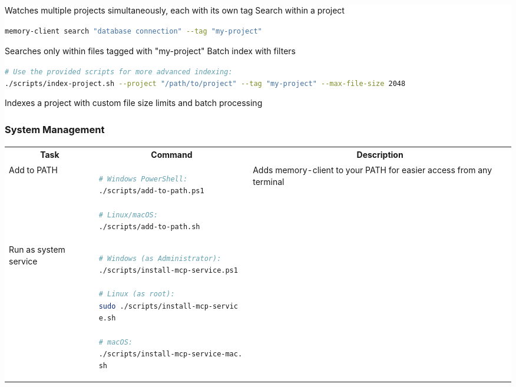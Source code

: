</td>
<td>Watches multiple projects simultaneously, each with its own tag</td>
</tr>
<tr>
<td>Search within a project</td>
<td>

```bash
memory-client search "database connection" --tag "my-project"
```

</td>
<td>Searches only within files tagged with "my-project"</td>
</tr>
<tr>
<td>Batch index with filters</td>
<td>

```bash
# Use the provided scripts for more advanced indexing:
./scripts/index-project.sh --project "/path/to/project" --tag "my-project" --max-file-size 2048
```

</td>
<td>Indexes a project with custom file size limits and batch processing</td>
</tr>
</table>

### System Management

<table>
<tr>
<th>Task</th>
<th>Command</th>
<th>Description</th>
</tr>
<tr>
<td>Add to PATH</td>
<td>

```bash
# Windows PowerShell:
./scripts/add-to-path.ps1

# Linux/macOS:
./scripts/add-to-path.sh
```

</td>
<td>Adds memory-client to your PATH for easier access from any terminal</td>
</tr>
<tr>
<td>Run as system service</td>
<td>

```bash
# Windows (as Administrator):
./scripts/install-mcp-service.ps1

# Linux (as root):
sudo ./scripts/install-mcp-service.sh

# macOS:
./scripts/install-mcp-service-mac.sh
```
